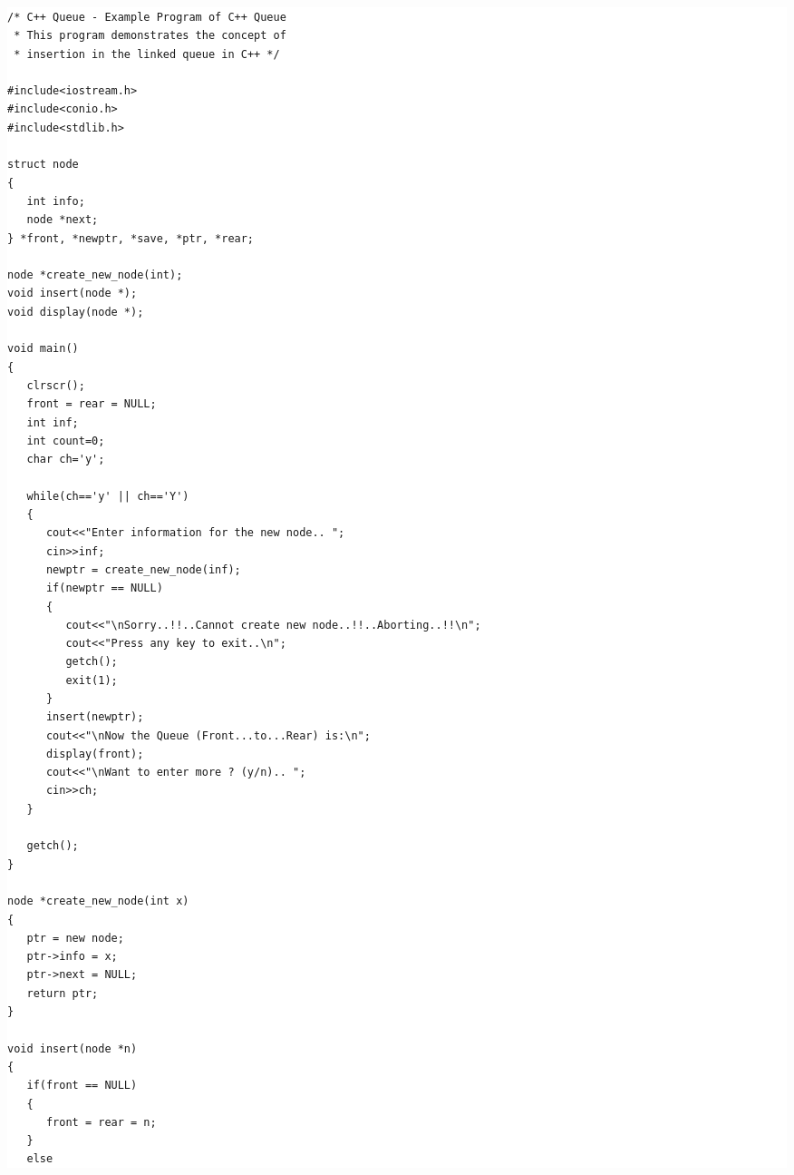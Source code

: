 ```
/* C++ Queue - Example Program of C++ Queue
 * This program demonstrates the concept of
 * insertion in the linked queue in C++ */

#include<iostream.h>
#include<conio.h>
#include<stdlib.h>

struct node
{
   int info;
   node *next;
} *front, *newptr, *save, *ptr, *rear;

node *create_new_node(int);
void insert(node *);
void display(node *);

void main()
{
   clrscr();
   front = rear = NULL;
   int inf;
   int count=0;
   char ch='y';

   while(ch=='y' || ch=='Y')
   {
      cout<<"Enter information for the new node.. ";
      cin>>inf;
      newptr = create_new_node(inf);
      if(newptr == NULL)
      {
         cout<<"\nSorry..!!..Cannot create new node..!!..Aborting..!!\n";
         cout<<"Press any key to exit..\n";
         getch();
         exit(1);
      }
      insert(newptr);
      cout<<"\nNow the Queue (Front...to...Rear) is:\n";
      display(front);
      cout<<"\nWant to enter more ? (y/n).. ";
      cin>>ch;
   }

   getch();
}

node *create_new_node(int x)
{
   ptr = new node;
   ptr->info = x;
   ptr->next = NULL;
   return ptr;
}

void insert(node *n)
{
   if(front == NULL)
   {
      front = rear = n;
   }
   else
```